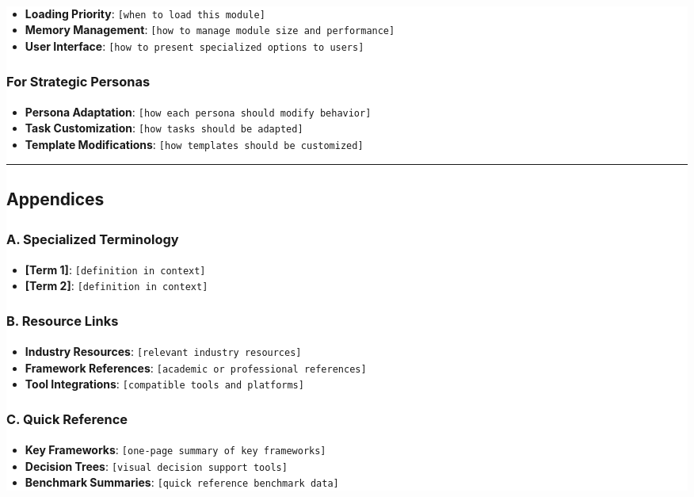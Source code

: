 - **Loading Priority**: `[when to load this module]`
- **Memory Management**: `[how to manage module size and performance]`
- **User Interface**: `[how to present specialized options to users]`

### For Strategic Personas

- **Persona Adaptation**: `[how each persona should modify behavior]`
- **Task Customization**: `[how tasks should be adapted]`
- **Template Modifications**: `[how templates should be customized]`

---

## Appendices

### A. Specialized Terminology

- **[Term 1]**: `[definition in context]`
- **[Term 2]**: `[definition in context]`

### B. Resource Links

- **Industry Resources**: `[relevant industry resources]`
- **Framework References**: `[academic or professional references]`
- **Tool Integrations**: `[compatible tools and platforms]`

### C. Quick Reference

- **Key Frameworks**: `[one-page summary of key frameworks]`
- **Decision Trees**: `[visual decision support tools]`
- **Benchmark Summaries**: `[quick reference benchmark data]`
